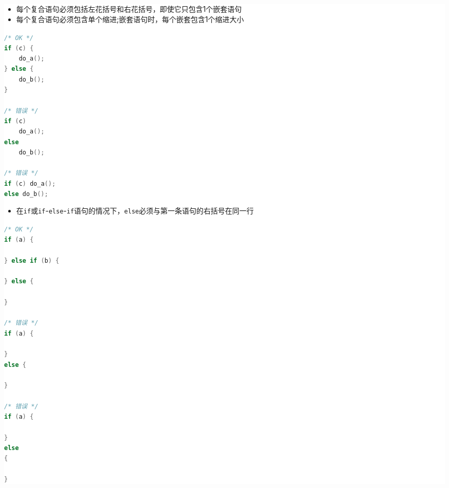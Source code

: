 - 每个复合语句必须包括左花括号和右花括号，即使它只包含1个嵌套语句
- 每个复合语句必须包含单个缩进;嵌套语句时，每个嵌套包含1个缩进大小

```c
/* OK */
if (c) {
    do_a();
} else {
    do_b();
}

/* 错误 */
if (c)
    do_a();
else
    do_b();

/* 错误 */
if (c) do_a();
else do_b();

```

- 在`if`或`if`-`else`-`if`语句的情况下，`else`必须与第一条语句的右括号在同一行

```c
/* OK */
if (a) {

} else if (b) {

} else {

}

/* 错误 */
if (a) {

}
else {

}

/* 错误 */
if (a) {

}
else
{

}

```
